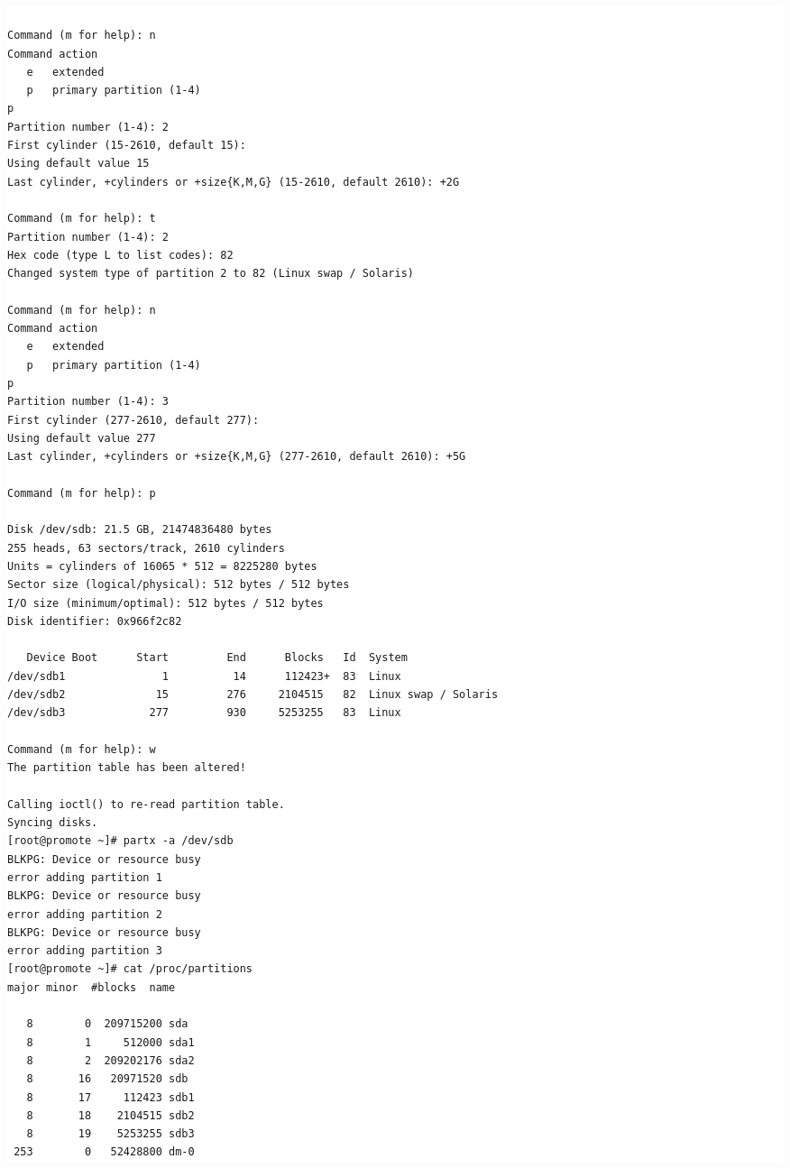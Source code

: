 ```

Command (m for help): n
Command action
   e   extended
   p   primary partition (1-4)
p
Partition number (1-4): 2
First cylinder (15-2610, default 15): 
Using default value 15
Last cylinder, +cylinders or +size{K,M,G} (15-2610, default 2610): +2G

Command (m for help): t
Partition number (1-4): 2
Hex code (type L to list codes): 82
Changed system type of partition 2 to 82 (Linux swap / Solaris)

Command (m for help): n
Command action
   e   extended
   p   primary partition (1-4)
p
Partition number (1-4): 3
First cylinder (277-2610, default 277): 
Using default value 277
Last cylinder, +cylinders or +size{K,M,G} (277-2610, default 2610): +5G

Command (m for help): p

Disk /dev/sdb: 21.5 GB, 21474836480 bytes
255 heads, 63 sectors/track, 2610 cylinders
Units = cylinders of 16065 * 512 = 8225280 bytes
Sector size (logical/physical): 512 bytes / 512 bytes
I/O size (minimum/optimal): 512 bytes / 512 bytes
Disk identifier: 0x966f2c82

   Device Boot      Start         End      Blocks   Id  System
/dev/sdb1               1          14      112423+  83  Linux
/dev/sdb2              15         276     2104515   82  Linux swap / Solaris
/dev/sdb3             277         930     5253255   83  Linux

Command (m for help): w
The partition table has been altered!

Calling ioctl() to re-read partition table.
Syncing disks.
[root@promote ~]# partx -a /dev/sdb
BLKPG: Device or resource busy
error adding partition 1
BLKPG: Device or resource busy
error adding partition 2
BLKPG: Device or resource busy
error adding partition 3
[root@promote ~]# cat /proc/partitions 
major minor  #blocks  name

   8        0  209715200 sda
   8        1     512000 sda1
   8        2  209202176 sda2
   8       16   20971520 sdb
   8       17     112423 sdb1
   8       18    2104515 sdb2
   8       19    5253255 sdb3
 253        0   52428800 dm-0
```